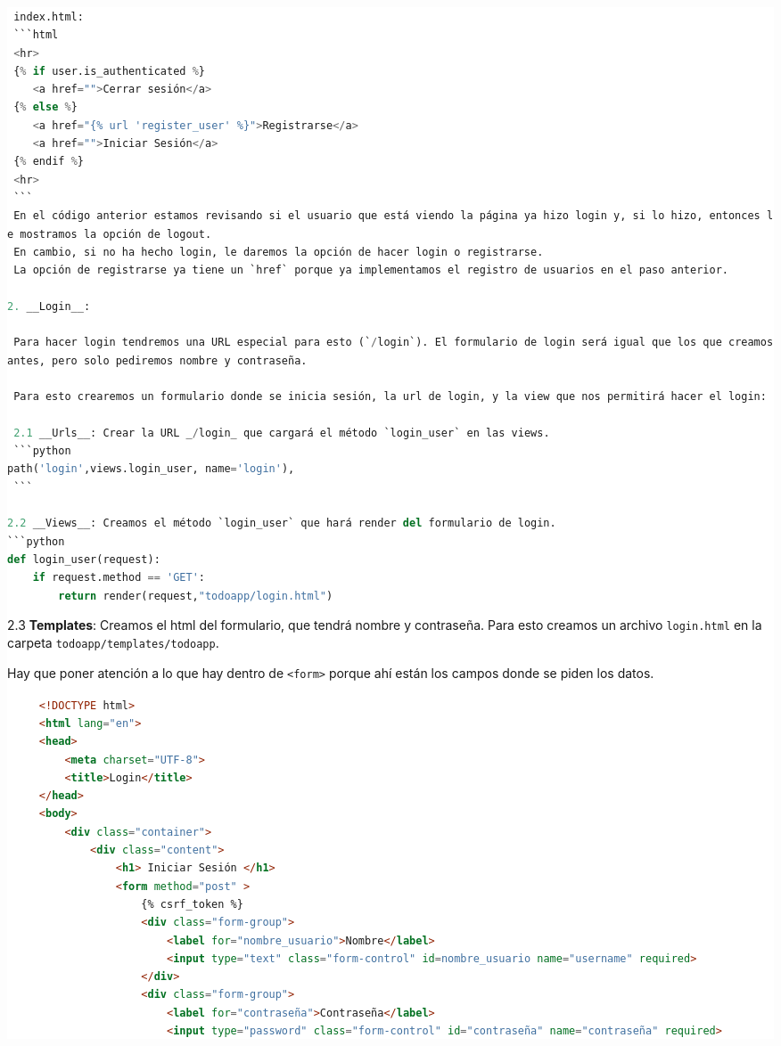    ```python
    index.html: 
    ```html
    <hr>
    {% if user.is_authenticated %}
       <a href="">Cerrar sesión</a>
    {% else %}
       <a href="{% url 'register_user' %}">Registrarse</a>
       <a href="">Iniciar Sesión</a>
    {% endif %}
    <hr>
    ```  
    En el código anterior estamos revisando si el usuario que está viendo la página ya hizo login y, si lo hizo, entonces le mostramos la opción de logout. 
    En cambio, si no ha hecho login, le daremos la opción de hacer login o registrarse. 
    La opción de registrarse ya tiene un `href` porque ya implementamos el registro de usuarios en el paso anterior. 

2. __Login__:

    Para hacer login tendremos una URL especial para esto (`/login`). El formulario de login será igual que los que creamos antes, pero solo pediremos nombre y contraseña. 
    
    Para esto crearemos un formulario donde se inicia sesión, la url de login, y la view que nos permitirá hacer el login:
    
    2.1 __Urls__: Crear la URL _/login_ que cargará el método `login_user` en las views.  
    ```python
   path('login',views.login_user, name='login'),
    ```     
   
   2.2 __Views__: Creamos el método `login_user` que hará render del formulario de login. 
   ```python
   def login_user(request):
       if request.method == 'GET':
           return render(request,"todoapp/login.html")  
   ```
   
   2.3 __Templates__: Creamos el html del formulario, que tendrá nombre y contraseña. 
   Para esto creamos un archivo `login.html` en la carpeta `todoapp/templates/todoapp`. 
   
   Hay que poner atención a lo que hay dentro de ```<form>``` porque ahí están los campos donde se piden los datos. 
   ```html
        <!DOCTYPE html>
        <html lang="en">
        <head>
            <meta charset="UTF-8">
            <title>Login</title>
        </head>
        <body>
            <div class="container">
                <div class="content">
                    <h1> Iniciar Sesión </h1>
                    <form method="post" >
                        {% csrf_token %}
                        <div class="form-group">
                            <label for="nombre_usuario">Nombre</label>
                            <input type="text" class="form-control" id=nombre_usuario name="username" required>
                        </div>
                        <div class="form-group">
                            <label for="contraseña">Contraseña</label>
                            <input type="password" class="form-control" id="contraseña" name="contraseña" required>
   ```